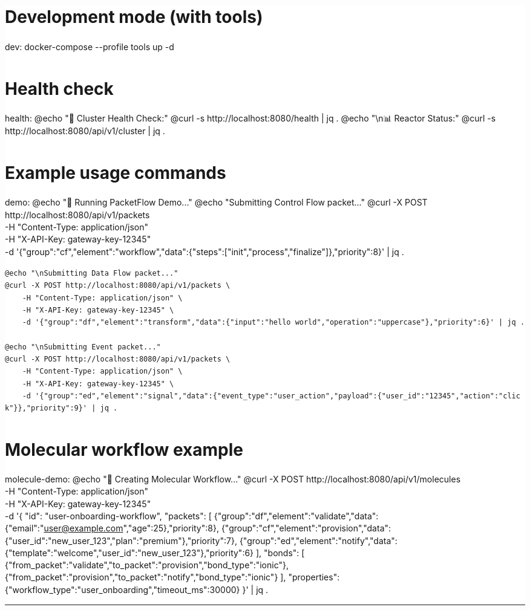 # Development mode (with tools)
dev:
	docker-compose --profile tools up -d

# Health check
health:
	@echo "🏥 Cluster Health Check:"
	@curl -s http://localhost:8080/health | jq .
	@echo "\n📊 Reactor Status:"
	@curl -s http://localhost:8080/api/v1/cluster | jq .

# Example usage commands
demo:
	@echo "🧪 Running PacketFlow Demo..."
	@echo "Submitting Control Flow packet..."
	@curl -X POST http://localhost:8080/api/v1/packets \
		-H "Content-Type: application/json" \
		-H "X-API-Key: gateway-key-12345" \
		-d '{"group":"cf","element":"workflow","data":{"steps":["init","process","finalize"]},"priority":8}' | jq .
	
	@echo "\nSubmitting Data Flow packet..."
	@curl -X POST http://localhost:8080/api/v1/packets \
		-H "Content-Type: application/json" \
		-H "X-API-Key: gateway-key-12345" \
		-d '{"group":"df","element":"transform","data":{"input":"hello world","operation":"uppercase"},"priority":6}' | jq .
	
	@echo "\nSubmitting Event packet..."
	@curl -X POST http://localhost:8080/api/v1/packets \
		-H "Content-Type: application/json" \
		-H "X-API-Key: gateway-key-12345" \
		-d '{"group":"ed","element":"signal","data":{"event_type":"user_action","payload":{"user_id":"12345","action":"click"}},"priority":9}' | jq .

# Molecular workflow example
molecule-demo:
	@echo "🧬 Creating Molecular Workflow..."
	@curl -X POST http://localhost:8080/api/v1/molecules \
		-H "Content-Type: application/json" \
		-H "X-API-Key: gateway-key-12345" \
		-d '{
			"id": "user-onboarding-workflow",
			"packets": [
				{"group":"df","element":"validate","data":{"email":"user@example.com","age":25},"priority":8},
				{"group":"cf","element":"provision","data":{"user_id":"new_user_123","plan":"premium"},"priority":7},
				{"group":"ed","element":"notify","data":{"template":"welcome","user_id":"new_user_123"},"priority":6}
			],
			"bonds": [
				{"from_packet":"validate","to_packet":"provision","bond_type":"ionic"},
				{"from_packet":"provision","to_packet":"notify","bond_type":"ionic"}
			],
			"properties": {"workflow_type":"user_onboarding","timeout_ms":30000}
		}' | jq .

---